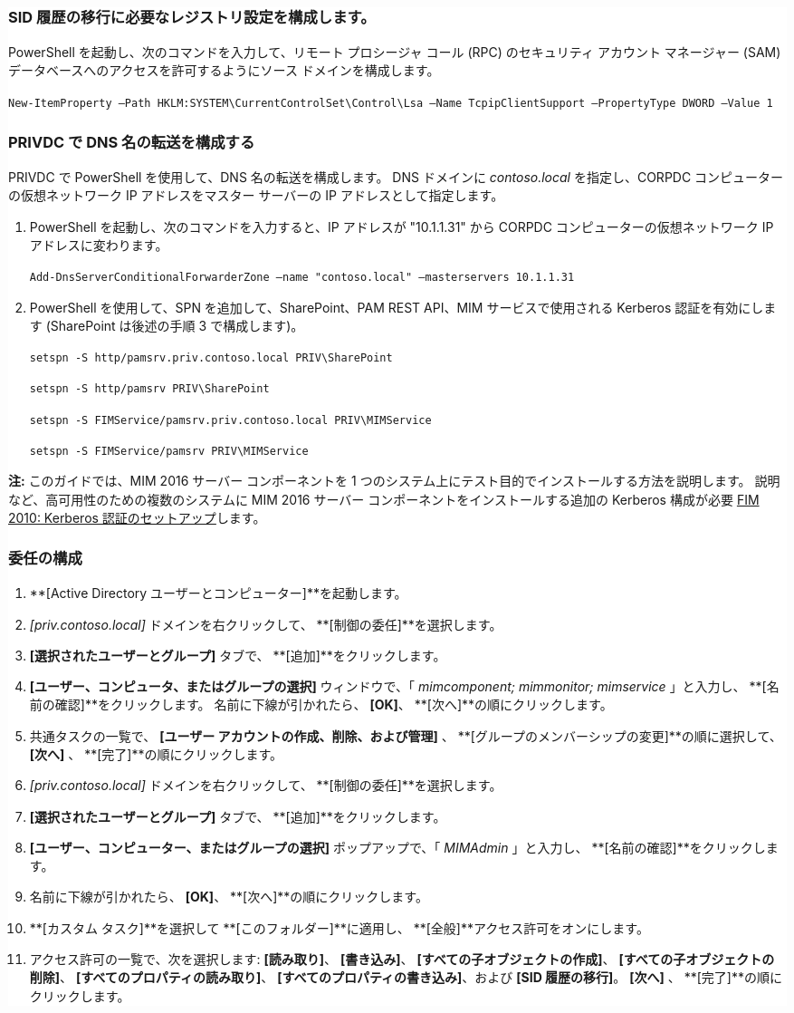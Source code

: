 ### SID 履歴の移行に必要なレジストリ設定を構成します。

PowerShell を起動し、次のコマンドを入力して、リモート プロシージャ コール (RPC) のセキュリティ アカウント マネージャー (SAM) データベースへのアクセスを許可するようにソース ドメインを構成します。


```
New-ItemProperty –Path HKLM:SYSTEM\CurrentControlSet\Control\Lsa –Name TcpipClientSupport –PropertyType DWORD –Value 1
```

### PRIVDC で DNS 名の転送を構成する

PRIVDC で PowerShell を使用して、DNS 名の転送を構成します。 DNS ドメインに *contoso.local* を指定し、CORPDC コンピューターの仮想ネットワーク IP アドレスをマスター サーバーの IP アドレスとして指定します。

1. PowerShell を起動し、次のコマンドを入力すると、IP アドレスが "10.1.1.31" から CORPDC コンピューターの仮想ネットワーク IP アドレスに変わります。

   `Add-DnsServerConditionalForwarderZone –name "contoso.local" –masterservers 10.1.1.31`

2. PowerShell を使用して、SPN を追加して、SharePoint、PAM REST API、MIM サービスで使用される Kerberos 認証を有効にします (SharePoint は後述の手順 3 で構成します)。

    `setspn -S http/pamsrv.priv.contoso.local PRIV\SharePoint`

    `setspn -S http/pamsrv PRIV\SharePoint`

   `setspn -S FIMService/pamsrv.priv.contoso.local PRIV\MIMService`

   `setspn -S FIMService/pamsrv PRIV\MIMService`

**注:** このガイドでは、MIM 2016 サーバー コンポーネントを 1 つのシステム上にテスト目的でインストールする方法を説明します。  説明など、高可用性のための複数のシステムに MIM 2016 サーバー コンポーネントをインストールする追加の Kerberos 構成が必要 [FIM 2010: Kerberos 認証のセットアップ](http://social.technet.microsoft.com/wiki/contents/articles/3385.fim-2010-kerberos-authentication-setup.aspx)します。

### 委任の構成

1.  **[Active Directory ユーザーとコンピューター]**を起動します。

2.  *[priv.contoso.local]* ドメインを右クリックして、 **[制御の委任]**を選択します。

3.  **[選択されたユーザーとグループ]** タブで、 **[追加]**をクリックします。

4.  **[ユーザー、コンピュータ、またはグループの選択]** ウィンドウで、「 *mimcomponent; mimmonitor; mimservice* 」と入力し、 **[名前の確認]**をクリックします。 名前に下線が引かれたら、 **[OK]**、 **[次へ]**の順にクリックします。

5. 共通タスクの一覧で、 **[ユーザー アカウントの作成、削除、および管理]** 、 **[グループのメンバーシップの変更]**の順に選択して、 **[次へ]** 、 **[完了]**の順にクリックします。

6.  *[priv.contoso.local]* ドメインを右クリックして、 **[制御の委任]**を選択します。

7.  **[選択されたユーザーとグループ]** タブで、 **[追加]**をクリックします。

8.  **[ユーザー、コンピューター、またはグループの選択]** ポップアップで、「 *MIMAdmin* 」と入力し、 **[名前の確認]**をクリックします。

9. 名前に下線が引かれたら、 **[OK]**、 **[次へ]**の順にクリックします。

10.  **[カスタム タスク]**を選択して **[このフォルダー]**に適用し、 **[全般]**アクセス許可をオンにします。  

11. アクセス許可の一覧で、次を選択します: **[読み取り]**、 **[書き込み]**、 **[すべての子オブジェクトの作成]**、 **[すべての子オブジェクトの削除]**、 **[すべてのプロパティの読み取り]**、 **[すべてのプロパティの書き込み]**、および **[SID 履歴の移行]**。  **[次へ]** 、 **[完了]**の順にクリックします。
